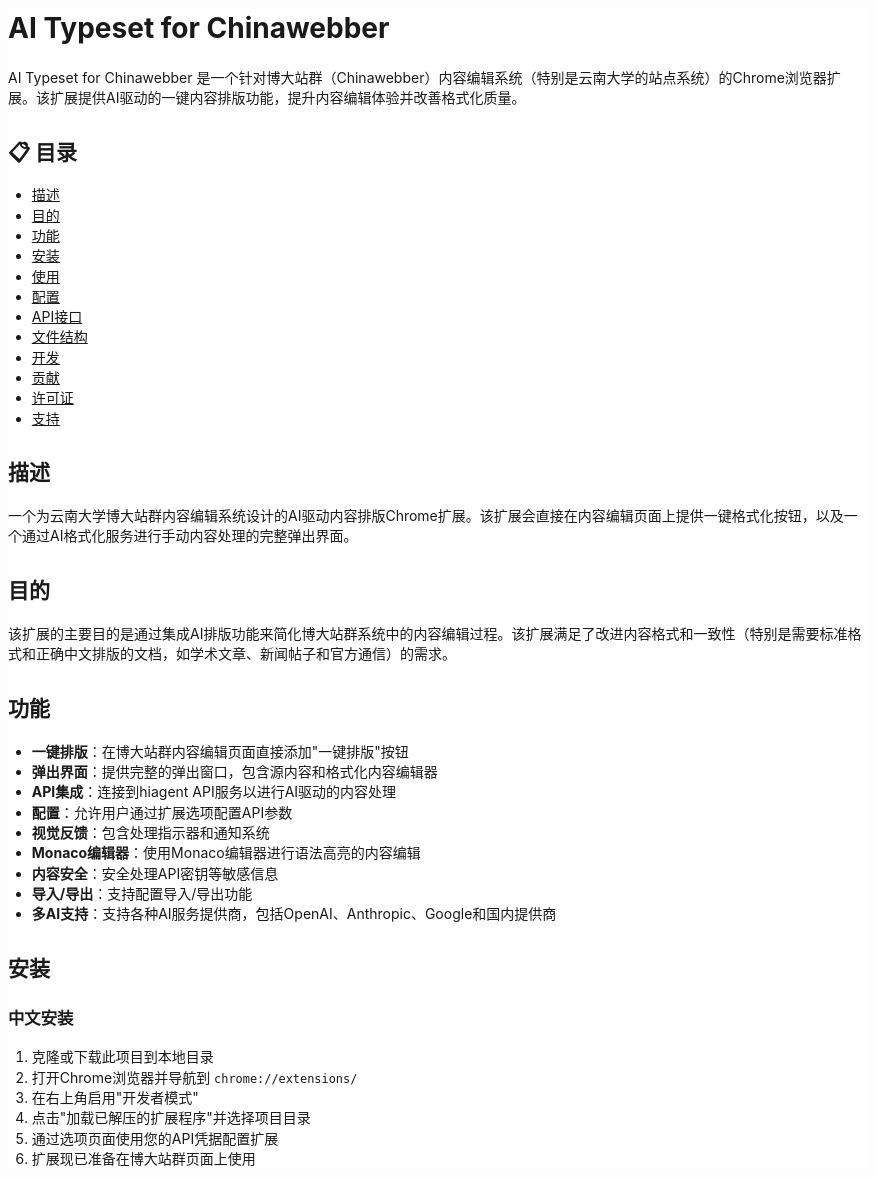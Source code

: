 # AI Typeset for Chinawebber

AI Typeset for Chinawebber 是一个针对博大站群（Chinawebber）内容编辑系统（特别是云南大学的站点系统）的Chrome浏览器扩展。该扩展提供AI驱动的一键内容排版功能，提升内容编辑体验并改善格式化质量。

## 📋 目录

- [描述](#描述)
- [目的](#目的)
- [功能](#功能)
- [安装](#安装)
- [使用](#使用)
- [配置](#配置)
- [API接口](#api接口)
- [文件结构](#文件结构)
- [开发](#开发)
- [贡献](#贡献)
- [许可证](#许可证)
- [支持](#支持)

## 描述

一个为云南大学博大站群内容编辑系统设计的AI驱动内容排版Chrome扩展。该扩展会直接在内容编辑页面上提供一键格式化按钮，以及一个通过AI格式化服务进行手动内容处理的完整弹出界面。

## 目的

该扩展的主要目的是通过集成AI排版功能来简化博大站群系统中的内容编辑过程。该扩展满足了改进内容格式和一致性（特别是需要标准格式和正确中文排版的文档，如学术文章、新闻帖子和官方通信）的需求。

## 功能

- **一键排版**：在博大站群内容编辑页面直接添加"一键排版"按钮
- **弹出界面**：提供完整的弹出窗口，包含源内容和格式化内容编辑器
- **API集成**：连接到hiagent API服务以进行AI驱动的内容处理
- **配置**：允许用户通过扩展选项配置API参数
- **视觉反馈**：包含处理指示器和通知系统
- **Monaco编辑器**：使用Monaco编辑器进行语法高亮的内容编辑
- **内容安全**：安全处理API密钥等敏感信息
- **导入/导出**：支持配置导入/导出功能
- **多AI支持**：支持各种AI服务提供商，包括OpenAI、Anthropic、Google和国内提供商

## 安装

### 中文安装

1. 克隆或下载此项目到本地目录
2. 打开Chrome浏览器并导航到 `chrome://extensions/`
3. 在右上角启用"开发者模式"
4. 点击"加载已解压的扩展程序"并选择项目目录
5. 通过选项页面使用您的API凭据配置扩展
6. 扩展现已准备在博大站群页面上使用

